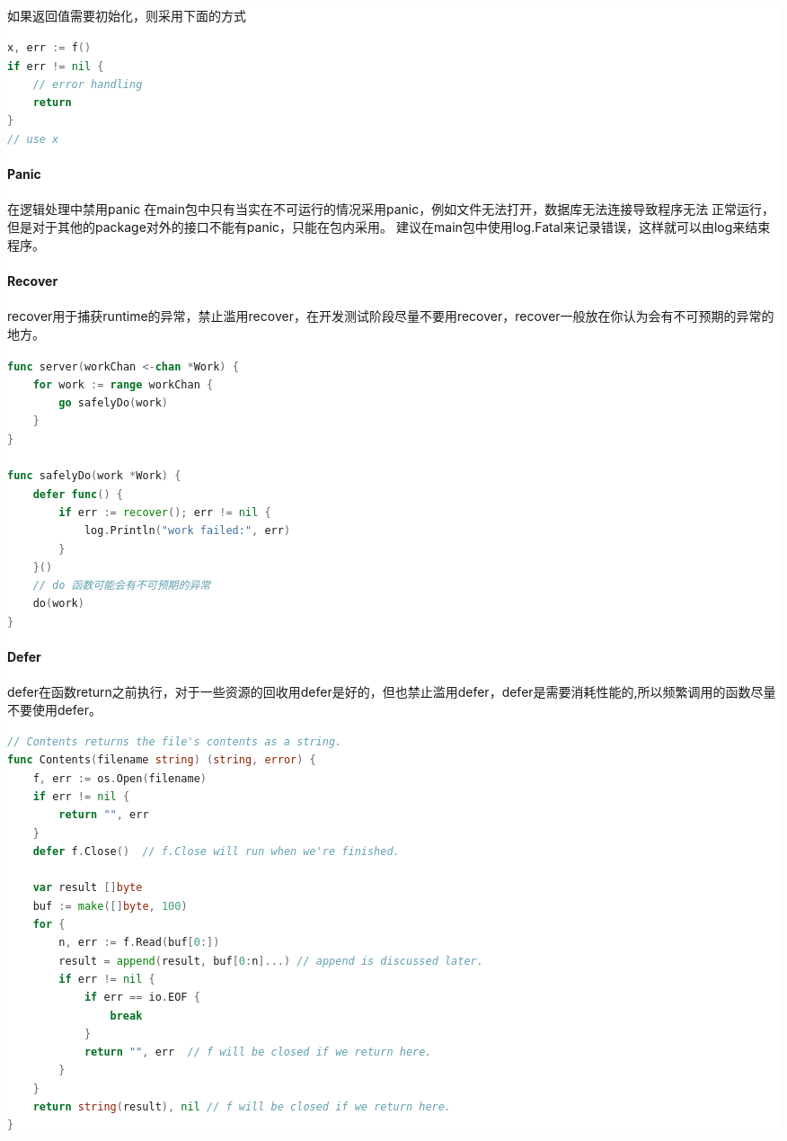 如果返回值需要初始化，则采用下面的方式

```go
x, err := f()
if err != nil {
    // error handling
    return
}
// use x
```

#### Panic

在逻辑处理中禁用panic
在main包中只有当实在不可运行的情况采用panic，例如文件无法打开，数据库无法连接导致程序无法 正常运行，但是对于其他的package对外的接口不能有panic，只能在包内采用。 建议在main包中使用log.Fatal来记录错误，这样就可以由log来结束程序。

#### Recover

recover用于捕获runtime的异常，禁止滥用recover，在开发测试阶段尽量不要用recover，recover一般放在你认为会有不可预期的异常的地方。

```go
func server(workChan <-chan *Work) {
    for work := range workChan {
        go safelyDo(work)
    }
}

func safelyDo(work *Work) {
    defer func() {
        if err := recover(); err != nil {
            log.Println("work failed:", err)
        }
    }()
    // do 函数可能会有不可预期的异常
    do(work)
}
```

#### Defer

defer在函数return之前执行，对于一些资源的回收用defer是好的，但也禁止滥用defer，defer是需要消耗性能的,所以频繁调用的函数尽量不要使用defer。

```go
// Contents returns the file's contents as a string.
func Contents(filename string) (string, error) {
    f, err := os.Open(filename)
    if err != nil {
        return "", err
    }
    defer f.Close()  // f.Close will run when we're finished.

    var result []byte
    buf := make([]byte, 100)
    for {
        n, err := f.Read(buf[0:])
        result = append(result, buf[0:n]...) // append is discussed later.
        if err != nil {
            if err == io.EOF {
                break
            }
            return "", err  // f will be closed if we return here.
        }
    }
    return string(result), nil // f will be closed if we return here.
}
```
